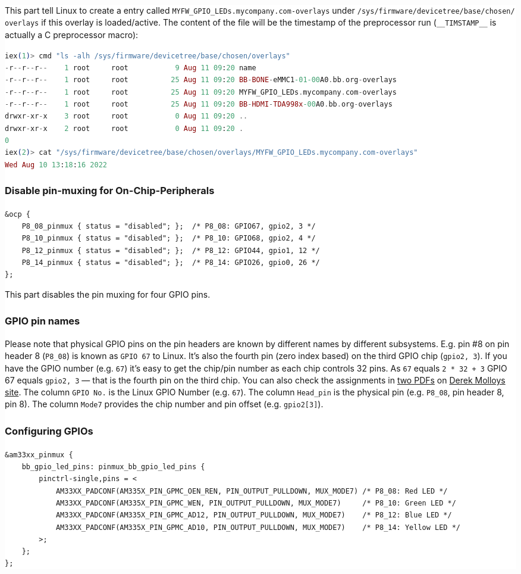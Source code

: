 This part tell Linux to create a entry called  `MYFW_GPIO_LEDs.mycompany.com-overlays`  under  `/sys/firmware/devicetree/base/chosen/overlays`  if this overlay is loaded/active. The content of the file will be the timestamp of the preprocessor run (`__TIMSTAMP__`  is actually a C preprocessor macro):

```elixir
iex(1)> cmd "ls -alh /sys/firmware/devicetree/base/chosen/overlays"
-r--r--r--    1 root     root           9 Aug 11 09:20 name
-r--r--r--    1 root     root          25 Aug 11 09:20 BB-BONE-eMMC1-01-00A0.bb.org-overlays
-r--r--r--    1 root     root          25 Aug 11 09:20 MYFW_GPIO_LEDs.mycompany.com-overlays
-r--r--r--    1 root     root          25 Aug 11 09:20 BB-HDMI-TDA998x-00A0.bb.org-overlays
drwxr-xr-x    3 root     root           0 Aug 11 09:20 ..
drwxr-xr-x    2 root     root           0 Aug 11 09:20 .
0       
iex(2)> cat "/sys/firmware/devicetree/base/chosen/overlays/MYFW_GPIO_LEDs.mycompany.com-overlays"
Wed Aug 10 13:18:16 2022
```

### Disable pin-muxing for On-Chip-Peripherals

```dts
&ocp {
	P8_08_pinmux { status = "disabled"; };	/* P8_08: GPIO67, gpio2, 3 */
	P8_10_pinmux { status = "disabled"; };	/* P8_10: GPIO68, gpio2, 4 */
	P8_12_pinmux { status = "disabled"; };	/* P8_12: GPIO44, gpio1, 12 */
	P8_14_pinmux { status = "disabled"; };	/* P8_14: GPIO26, gpio0, 26 */ 
};
```

This part disables the pin muxing for four GPIO pins.

### GPIO pin names

Please note that physical GPIO pins on the pin headers are known by different names by different subsystems. E.g. pin #8 on pin header 8 (`P8_08`) is known as  `GPIO 67`  to Linux. It’s also the fourth pin (zero index based) on the third GPIO chip (`gpio2, 3`). If you have the GPIO number (e.g.  `67`) it’s easy to get the chip/pin number as each chip controls 32 pins. As  `67`  equals  `2 * 32 + 3`  GPIO 67 equals  `gpio2, 3`  — that is the fourth pin on the third chip. You can also check the assignments in  [two PDFs](https://github.com/derekmolloy/boneDeviceTree/tree/master/docs)  on  [Derek Molloys site](http://derekmolloy.ie/beaglebone/beaglebone-gpio-programming-on-arm-embedded-linux/). The column  `GPIO No.`  is the Linux GPIO Number (e.g.  `67`). The column  `Head_pin`  is the physical pin (e.g.  `P8_08`, pin header 8, pin 8). The column  `Mode7`  provides the chip number and pin offset (e.g.  `gpio2[3]`).

### Configuring GPIOs

```dts
&am33xx_pinmux {
	bb_gpio_led_pins: pinmux_bb_gpio_led_pins {
		pinctrl-single,pins = <
			AM33XX_PADCONF(AM335X_PIN_GPMC_OEN_REN, PIN_OUTPUT_PULLDOWN, MUX_MODE7) /* P8_08: Red LED */
			AM33XX_PADCONF(AM335X_PIN_GPMC_WEN, PIN_OUTPUT_PULLDOWN, MUX_MODE7)     /* P8_10: Green LED */
			AM33XX_PADCONF(AM335X_PIN_GPMC_AD12, PIN_OUTPUT_PULLDOWN, MUX_MODE7)    /* P8_12: Blue LED */
			AM33XX_PADCONF(AM335X_PIN_GPMC_AD10, PIN_OUTPUT_PULLDOWN, MUX_MODE7)    /* P8_14: Yellow LED */
		>;
	};
};
```
